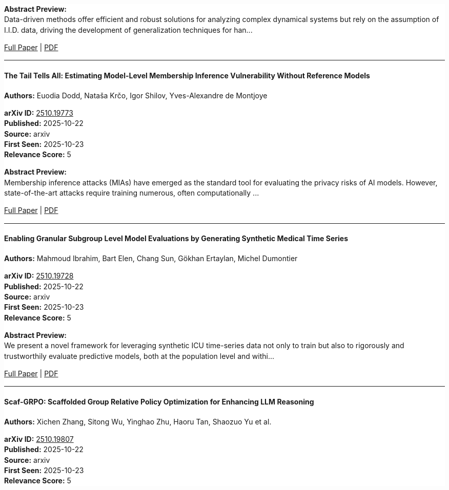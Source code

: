 **Abstract Preview:**  
Data-driven methods offer efficient and robust solutions for analyzing complex dynamical systems but rely on the assumption of I.I.D. data, driving the development of generalization techniques for han...

[Full Paper](http://arxiv.org/abs/2510.19784v1) | [PDF](http://arxiv.org/pdf/2510.19784v1)

---

#### The Tail Tells All: Estimating Model-Level Membership Inference Vulnerability Without Reference Models

**Authors:** Euodia Dodd, Nataša Krčo, Igor Shilov, Yves-Alexandre de Montjoye

**arXiv ID:** [2510.19773](https://arxiv.org/abs/2510.19773)  
**Published:** 2025-10-22  
**Source:** arxiv  
**First Seen:** 2025-10-23  
**Relevance Score:** 5  

**Abstract Preview:**  
Membership inference attacks (MIAs) have emerged as the standard tool for evaluating the privacy risks of AI models. However, state-of-the-art attacks require training numerous, often computationally ...

[Full Paper](http://arxiv.org/abs/2510.19773v1) | [PDF](http://arxiv.org/pdf/2510.19773v1)

---

#### Enabling Granular Subgroup Level Model Evaluations by Generating Synthetic Medical Time Series

**Authors:** Mahmoud Ibrahim, Bart Elen, Chang Sun, Gökhan Ertaylan, Michel Dumontier

**arXiv ID:** [2510.19728](https://arxiv.org/abs/2510.19728)  
**Published:** 2025-10-22  
**Source:** arxiv  
**First Seen:** 2025-10-23  
**Relevance Score:** 5  

**Abstract Preview:**  
We present a novel framework for leveraging synthetic ICU time-series data not only to train but also to rigorously and trustworthily evaluate predictive models, both at the population level and withi...

[Full Paper](http://arxiv.org/abs/2510.19728v1) | [PDF](http://arxiv.org/pdf/2510.19728v1)

---

#### Scaf-GRPO: Scaffolded Group Relative Policy Optimization for Enhancing LLM Reasoning

**Authors:** Xichen Zhang, Sitong Wu, Yinghao Zhu, Haoru Tan, Shaozuo Yu et al.

**arXiv ID:** [2510.19807](https://arxiv.org/abs/2510.19807)  
**Published:** 2025-10-22  
**Source:** arxiv  
**First Seen:** 2025-10-23  
**Relevance Score:** 5  
